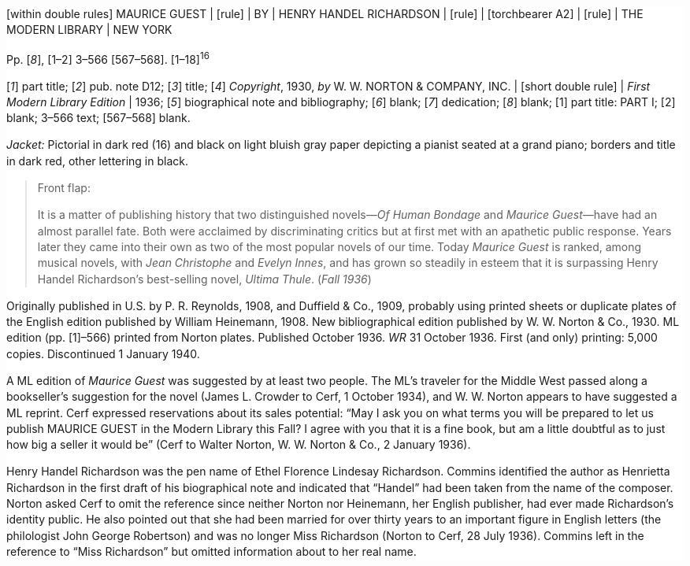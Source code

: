 \[within double rules\] MAURICE GUEST | \[rule\] | BY | HENRY HANDEL
RICHARDSON | \[rule\] | \[torchbearer A2\] | \[rule\] | THE MODERN
LIBRARY | NEW YORK

Pp. \[*8*\], \[1–2\] 3–566 \[567–568\]. \[1–18\]<sup>16</sup>

\[*1*\] part title; \[*2*\] pub. note D12; \[*3*\] title; \[*4*\]
*Copyright*, 1930, *by* W. W. NORTON & COMPANY, INC. | \[short double
rule\] | *First Modern Library Edition* | 1936; \[*5*\] biographical
note and bibliography; \[*6*\] blank; \[*7*\] dedication; \[*8*\] blank;
\[1\] part title: PART I; \[2\] blank; 3–566 text; \[567–568\] blank.

*Jacket:* Pictorial in dark red (16) and black on light bluish gray
paper depicting a pianist seated at a grand piano; borders and title in
dark red, other lettering in black.

> Front flap:
>
> It is a matter of publishing history that two distinguished novels—*Of
> Human Bondage* and *Maurice Guest*—have had an almost parallel fate.
> Both were acclaimed by discriminating critics but at first met with an
> apathetic public response. Years later they came into their own as two
> of the most popular novels of our time. Today *Maurice Guest* is
> ranked, among musical novels, with *Jean Christophe* and *Evelyn
> Innes*, and has grown so steadily in esteem that it is surpassing
> Henry Handel Richardson’s best-selling novel, *Ultima Thule*. (*Fall
> 1936*)

Originally published in U.S. by P. R. Reynolds, 1908, and Duffield &
Co., 1909, probably using printed sheets or duplicate plates of the
English edition published by William Heinemann, 1908. New
bibliographical edition published by W. W. Norton & Co., 1930. ML
edition (pp. \[1\]–566) printed from Norton plates. Published October
1936. *WR* 31 October 1936. First (and only) printing: 5,000 copies.
Discontinued 1 January 1940.

A ML edition of *Maurice Guest* was suggested by at least two people.
The ML’s traveler for the Middle West passed along a bookseller’s
suggestion for the novel (James L. Crowder to Cerf, 1 October 1934), and
W. W. Norton appears to have suggested a ML reprint. Cerf expressed
reservations about its sales potential: “May I ask you on what terms you
will be prepared to let us publish MAURICE GUEST in the Modern Library
this Fall? I agree with you that it is a fine book, but am a little
doubtful as to just how big a seller it would be” (Cerf to Walter
Norton, W. W. Norton & Co., 2 January 1936).

Henry Handel Richardson was the pen name of Ethel Florence Lindesay
Richardson. Commins identified the author as Henrietta Richardson in the
first draft of his biographical note and indicated that “Handel” had
been taken from the name of the composer. Norton asked Cerf to omit the
reference since neither Norton nor Heinemann, her English publisher, had
ever made Richardson’s identity public. He also pointed out that she had
been married for over thirty years to an important figure in English
letters (the philologist John George Robertson) and was no longer Miss
Richardson (Norton to Cerf, 28 July 1936). Commins left in the reference
to “Miss Richardson” but omitted information about to her real name.
